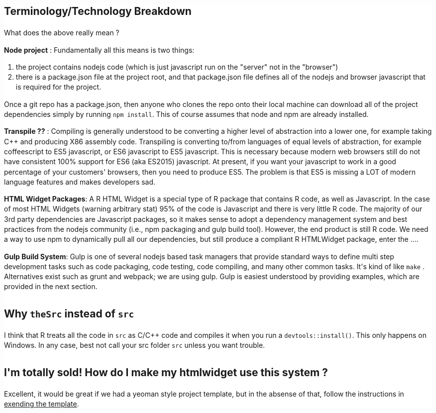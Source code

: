 ## Terminology/Technology Breakdown

What does the above really mean ?

**Node project** : Fundamentally all this means is two things:

1. the project contains nodejs code (which is just javascript run on the "server" not in the "browser")
1. there is a package.json file at the project root, and that package.json file defines all of the nodejs and browser javascript that is required for the project.

Once a git repo has a package.json, then anyone who clones the repo onto their local machine can download all of the project dependencies simply by running `npm install`. This of course assumes that node and npm are already installed.

**Transpile ??** : Compiling is generally understood to be converting a higher level of abstraction into a lower one, for example taking C++ and producing X86 assembly code. Transpiling is converting to/from languages of equal levels of abstraction, for example coffeescript to ES5 javascript, or ES6 javascript to ES5 javascript. This is necessary because modern web browsers still do not have consistent 100% support for ES6 (aka ES2015) javascript. At present, if you want your javascript to work in a good percentage of your customers' browsers, then you need to produce ES5. The problem is that ES5 is missing a LOT of modern language features and makes developers sad.

**HTML Widget Packages**: A R HTML Widget is a special type of R package that contains R code, as well as Javascript. In the case of most HTML Widgets (warning arbitrary stat) 95%  of the code is Javascript and there is very little R code. The majority of our 3rd party dependencies are Javascript packages, so it makes sense to adopt a dependency management system and best practices from the nodejs community (i.e., npm packaging and gulp build tool). However, the end product is still R code. We need a way to use npm to dynamically pull all our dependencies, but still produce a compliant R HTMLWidget package, enter the ....

**Gulp Build System**: Gulp is one of several nodejs based task managers that provide standard ways to define multi step development tasks such as code packaging, code testing, code compiling, and many other common tasks. It's kind of like `make` . Alternatives exist such as grunt and webpack; we are using gulp. Gulp is easiest understood by providing examples, which are provided in the next section.

## Why `theSrc` instead of `src`

I think that R treats all the code in `src` as C/C++ code and compiles it when you run a `devtools::install()`. This only happens on Windows. In any case, best not call your src folder `src` unless you want trouble.

## I'm totally sold! How do I make my htmlwidget use this system ?

Excellent, it would be great if we had a yeoman style project template, but in the absense of that, follow the instructions in [exending the template](./extending_the_template.md).
